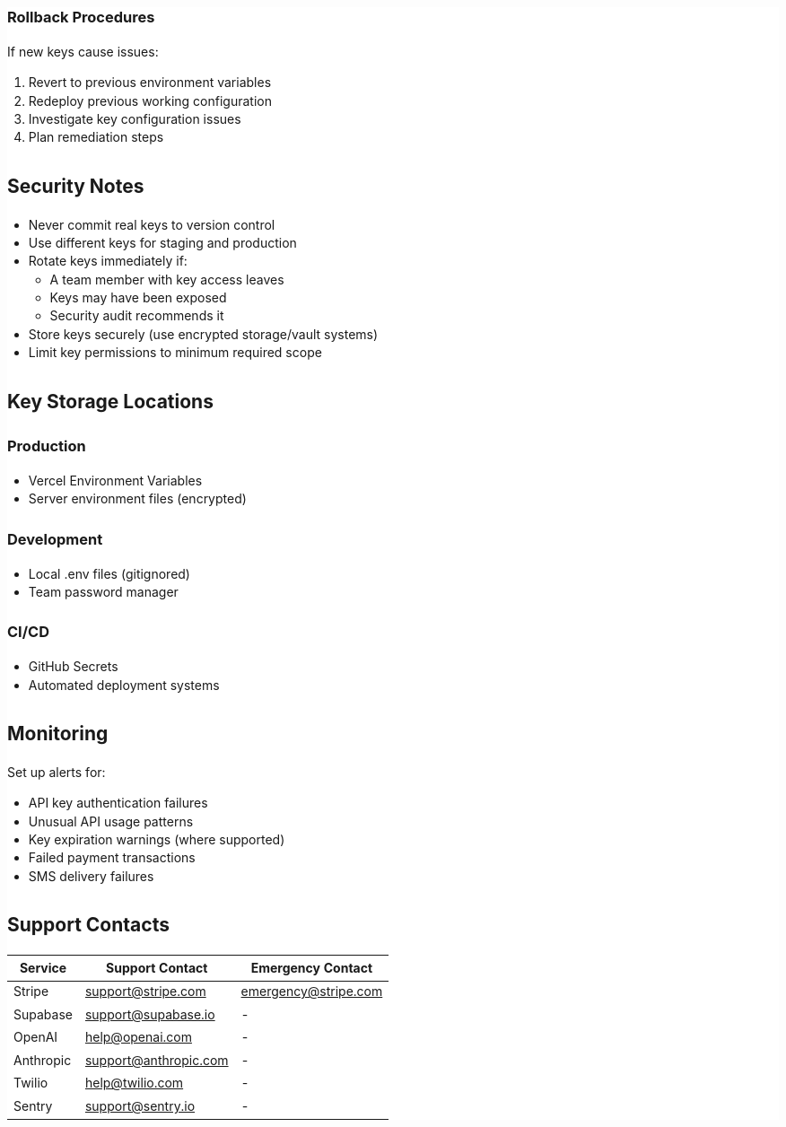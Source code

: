 ### Rollback Procedures
If new keys cause issues:
1. Revert to previous environment variables
2. Redeploy previous working configuration
3. Investigate key configuration issues
4. Plan remediation steps

## Security Notes

- Never commit real keys to version control
- Use different keys for staging and production
- Rotate keys immediately if:
  - A team member with key access leaves
  - Keys may have been exposed
  - Security audit recommends it
- Store keys securely (use encrypted storage/vault systems)
- Limit key permissions to minimum required scope

## Key Storage Locations

### Production
- Vercel Environment Variables
- Server environment files (encrypted)

### Development
- Local .env files (gitignored)
- Team password manager

### CI/CD
- GitHub Secrets
- Automated deployment systems

## Monitoring

Set up alerts for:
- API key authentication failures
- Unusual API usage patterns
- Key expiration warnings (where supported)
- Failed payment transactions
- SMS delivery failures

## Support Contacts

| Service | Support Contact | Emergency Contact |
|---------|----------------|-------------------|
| Stripe | support@stripe.com | emergency@stripe.com |
| Supabase | support@supabase.io | - |
| OpenAI | help@openai.com | - |
| Anthropic | support@anthropic.com | - |
| Twilio | help@twilio.com | - |
| Sentry | support@sentry.io | - |